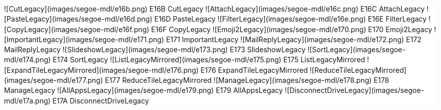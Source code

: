  </tr>
 <tr><td>![CutLegacy](images/segoe-mdl/e16b.png)</td>
  <td>E16B</td>
  <td>CutLegacy</td>
 </tr>
 <tr><td>![AttachLegacy](images/segoe-mdl/e16c.png)</td>
  <td>E16C</td>
  <td>AttachLegacy</td>
 </tr>
 <tr><td>![PasteLegacy](images/segoe-mdl/e16d.png)</td>
  <td>E16D</td>
  <td>PasteLegacy</td>
 </tr>
 <tr><td>![FilterLegacy](images/segoe-mdl/e16e.png)</td>
  <td>E16E</td>
  <td>FilterLegacy</td>
 </tr>
 <tr><td>![CopyLegacy](images/segoe-mdl/e16f.png)</td>
  <td>E16F</td>
  <td>CopyLegacy</td>
 </tr>
 <tr><td>![Emoji2Legacy](images/segoe-mdl/e170.png)</td>
  <td>E170</td>
  <td>Emoji2Legacy</td>
 </tr>
 <tr><td>![ImportantLegacy](images/segoe-mdl/e171.png)</td>
  <td>E171</td>
  <td>ImportantLegacy</td>
 </tr>
 <tr><td>![MailReplyLegacy](images/segoe-mdl/e172.png)</td>
  <td>E172</td>
  <td>MailReplyLegacy</td>
 </tr>
 <tr><td>![SlideshowLegacy](images/segoe-mdl/e173.png)</td>
  <td>E173</td>
  <td>SlideshowLegacy</td>
 </tr>
 <tr><td>![SortLegacy](images/segoe-mdl/e174.png)</td>
  <td>E174</td>
  <td>SortLegacy</td>
 </tr>
 <tr><td>![ListLegacyMirrored](images/segoe-mdl/e175.png)</td>
  <td>E175</td>
  <td>ListLegacyMirrored</td>
 </tr>
 <tr><td>![ExpandTileLegacyMirrored](images/segoe-mdl/e176.png)</td>
  <td>E176</td>
  <td>ExpandTileLegacyMirrored</td>
 </tr>
 <tr><td>![ReduceTileLegacyMirrored](images/segoe-mdl/e177.png)</td>
  <td>E177</td>
  <td>ReduceTileLegacyMirrored</td>
 </tr>
 <tr><td>![ManageLegacy](images/segoe-mdl/e178.png)</td>
  <td>E178</td>
  <td>ManageLegacy</td>
 </tr>
 <tr><td>![AllAppsLegacy](images/segoe-mdl/e179.png)</td>
  <td>E179</td>
  <td>AllAppsLegacy</td>
 </tr>
 <tr><td>![DisconnectDriveLegacy](images/segoe-mdl/e17a.png)</td>
  <td>E17A</td>
  <td>DisconnectDriveLegacy</td>